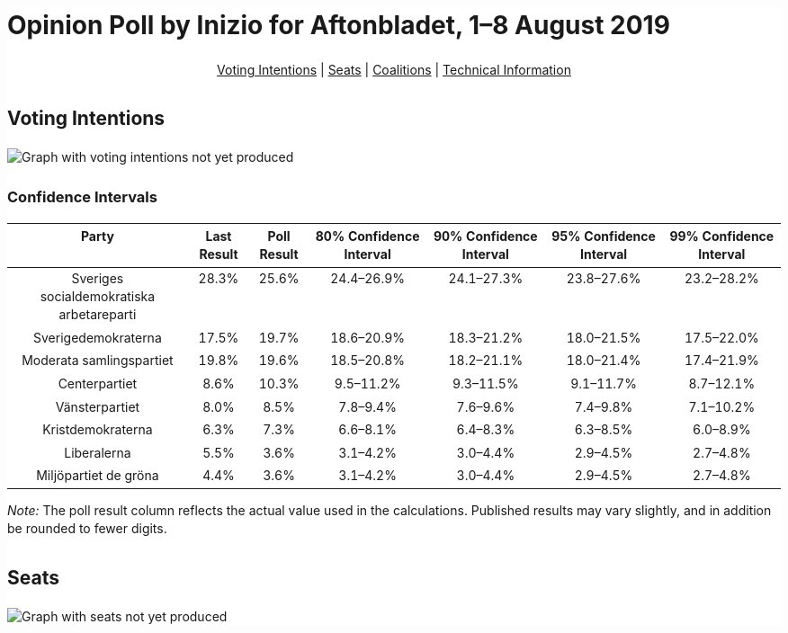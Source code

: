 # Opinion Poll by Inizio for Aftonbladet, 1–8 August 2019

<p align="center"><a href="#voting-intentions">Voting Intentions</a> | <a href="#seats">Seats</a> | <a href="#coalitions">Coalitions</a> | <a href="#technical-information">Technical Information</a></p>

## Voting Intentions

![Graph with voting intentions not yet produced](2019-08-08-Inizio.png "Voting Intentions")

### Confidence Intervals

| Party | Last Result | Poll Result | 80% Confidence Interval | 90% Confidence Interval | 95% Confidence Interval | 99% Confidence Interval |
|:-----:|:-----------:|:-----------:|:-----------------------:|:-----------------------:|:-----------------------:|:-----------------------:|
| Sveriges socialdemokratiska arbetareparti | 28.3% | 25.6% | 24.4–26.9% |24.1–27.3% |23.8–27.6% |23.2–28.2% |
| Sverigedemokraterna | 17.5% | 19.7% | 18.6–20.9% |18.3–21.2% |18.0–21.5% |17.5–22.0% |
| Moderata samlingspartiet | 19.8% | 19.6% | 18.5–20.8% |18.2–21.1% |18.0–21.4% |17.4–21.9% |
| Centerpartiet | 8.6% | 10.3% | 9.5–11.2% |9.3–11.5% |9.1–11.7% |8.7–12.1% |
| Vänsterpartiet | 8.0% | 8.5% | 7.8–9.4% |7.6–9.6% |7.4–9.8% |7.1–10.2% |
| Kristdemokraterna | 6.3% | 7.3% | 6.6–8.1% |6.4–8.3% |6.3–8.5% |6.0–8.9% |
| Liberalerna | 5.5% | 3.6% | 3.1–4.2% |3.0–4.4% |2.9–4.5% |2.7–4.8% |
| Miljöpartiet de gröna | 4.4% | 3.6% | 3.1–4.2% |3.0–4.4% |2.9–4.5% |2.7–4.8% |

*Note:* The poll result column reflects the actual value used in the calculations. Published results may vary slightly, and in addition be rounded to fewer digits.

## Seats

![Graph with seats not yet produced](2019-08-08-Inizio-seats.png "Seats")
